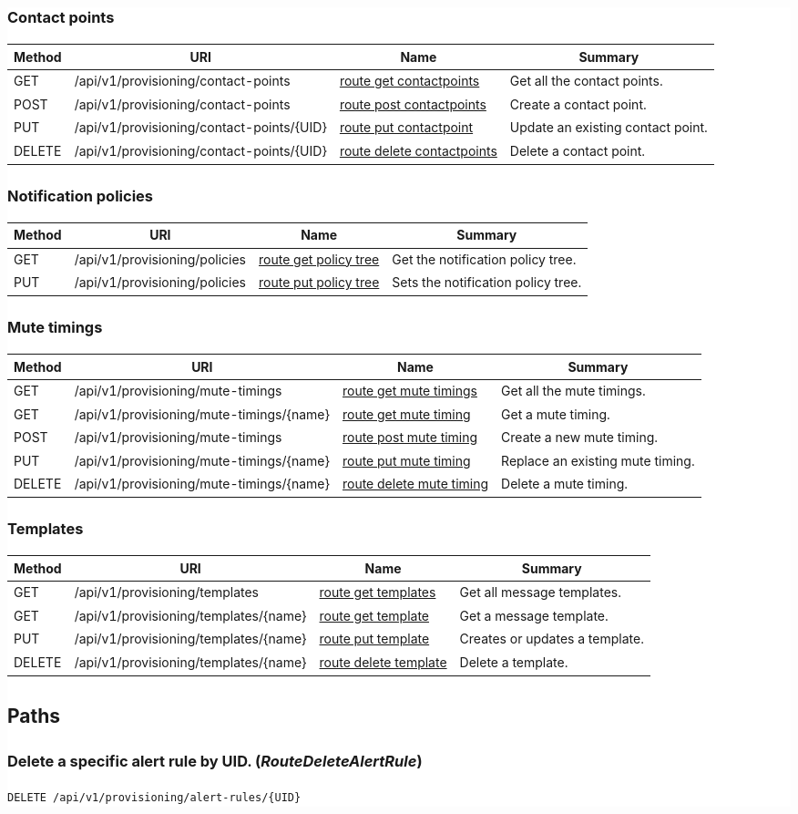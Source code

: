 ### Contact points

| Method | URI                                       | Name                                                      | Summary                           |
| ------ | ----------------------------------------- | --------------------------------------------------------- | --------------------------------- |
| GET    | /api/v1/provisioning/contact-points       | [route get contactpoints](#route-get-contactpoints)       | Get all the contact points.       |
| POST   | /api/v1/provisioning/contact-points       | [route post contactpoints](#route-post-contactpoints)     | Create a contact point.           |
| PUT    | /api/v1/provisioning/contact-points/{UID} | [route put contactpoint](#route-put-contactpoint)         | Update an existing contact point. |
| DELETE | /api/v1/provisioning/contact-points/{UID} | [route delete contactpoints](#route-delete-contactpoints) | Delete a contact point.           |

### Notification policies

| Method | URI                           | Name                                            | Summary                            |
| ------ | ----------------------------- | ----------------------------------------------- | ---------------------------------- |
| GET    | /api/v1/provisioning/policies | [route get policy tree](#route-get-policy-tree) | Get the notification policy tree.  |
| PUT    | /api/v1/provisioning/policies | [route put policy tree](#route-put-policy-tree) | Sets the notification policy tree. |

### Mute timings

| Method | URI                                      | Name                                                  | Summary                          |
| ------ | ---------------------------------------- | ----------------------------------------------------- | -------------------------------- |
| GET    | /api/v1/provisioning/mute-timings        | [route get mute timings](#route-get-mute-timings)     | Get all the mute timings.        |
| GET    | /api/v1/provisioning/mute-timings/{name} | [route get mute timing](#route-get-mute-timing)       | Get a mute timing.               |
| POST   | /api/v1/provisioning/mute-timings        | [route post mute timing](#route-post-mute-timing)     | Create a new mute timing.        |
| PUT    | /api/v1/provisioning/mute-timings/{name} | [route put mute timing](#route-put-mute-timing)       | Replace an existing mute timing. |
| DELETE | /api/v1/provisioning/mute-timings/{name} | [route delete mute timing](#route-delete-mute-timing) | Delete a mute timing.            |

### Templates

| Method | URI                                   | Name                                            | Summary                        |
| ------ | ------------------------------------- | ----------------------------------------------- | ------------------------------ |
| GET    | /api/v1/provisioning/templates        | [route get templates](#route-get-templates)     | Get all message templates.     |
| GET    | /api/v1/provisioning/templates/{name} | [route get template](#route-get-template)       | Get a message template.        |
| PUT    | /api/v1/provisioning/templates/{name} | [route put template](#route-put-template)       | Creates or updates a template. |
| DELETE | /api/v1/provisioning/templates/{name} | [route delete template](#route-delete-template) | Delete a template.             |

## Paths

### <span id="route-delete-alert-rule"></span> Delete a specific alert rule by UID. (_RouteDeleteAlertRule_)

```
DELETE /api/v1/provisioning/alert-rules/{UID}
```

